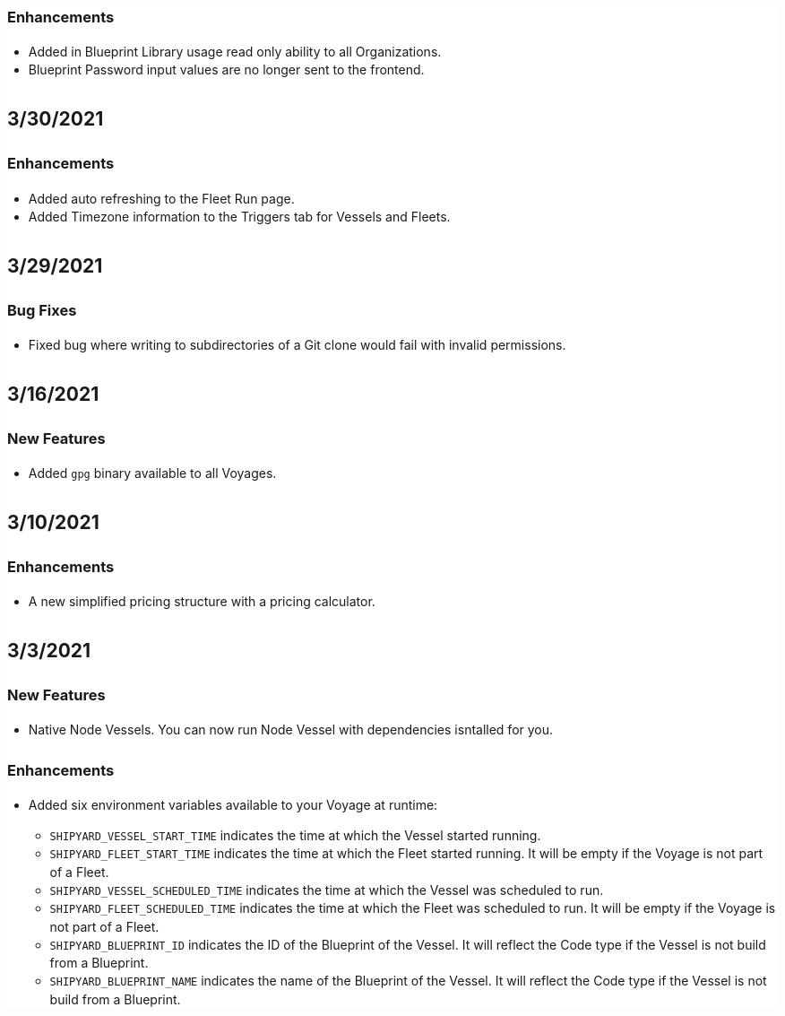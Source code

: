### Enhancements

- Added in Blueprint Library usage read only ability to all Organizations.
- Blueprint Password input values are no longer sent to the frontend.

## 3/30/2021

### Enhancements

- Added auto refreshing to the Fleet Run page.
- Added Timezone information to the Triggers tab for Vessels and Fleets.

## 3/29/2021

### Bug Fixes

- Fixed bug where writing to subdirectories of a Git clone would fail with invalid permissions.

## 3/16/2021

### New Features

- Added `gpg` binary available to all Voyages.

## 3/10/2021

### Enhancements

- A new simplified pricing structure with a pricing calculator.

## 3/3/2021

### New Features

- Native Node Vessels. You can now run Node Vessel with dependencies isntalled for you.

### Enhancements

- Added six environment variables available to your Voyage at runtime:

  - `SHIPYARD_VESSEL_START_TIME` indicates the time at which the Vessel started running.
  - `SHIPYARD_FLEET_START_TIME` indicates the time at which the Fleet started running. It will be empty if the Voyage is not part of a Fleet.
  - `SHIPYARD_VESSEL_SCHEDULED_TIME` indicates the time at which the Vessel was scheduled to run.
  - `SHIPYARD_FLEET_SCHEDULED_TIME` indicates the time at which the Fleet was scheduled to run. It will be empty if the Voyage is not part of a Fleet.
  - `SHIPYARD_BLUEPRINT_ID` indicates the ID of the Blueprint of the Vessel. It will reflect the Code type if the Vessel is not build from a Blueprint.
  - `SHIPYARD_BLUEPRINT_NAME` indicates the name of the Blueprint of the Vessel. It will reflect the Code type if the Vessel is not build from a Blueprint.
